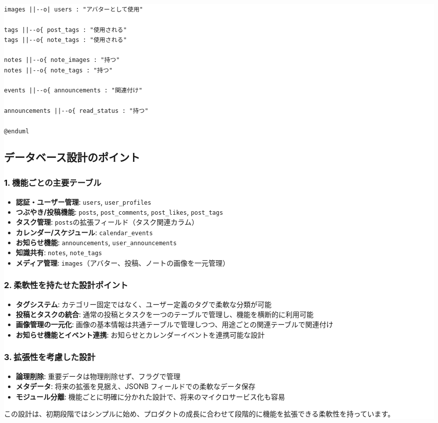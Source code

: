```plantuml
images ||--o| users : "アバターとして使用"

tags ||--o{ post_tags : "使用される"
tags ||--o{ note_tags : "使用される"

notes ||--o{ note_images : "持つ"
notes ||--o{ note_tags : "持つ"

events ||--o{ announcements : "関連付け"

announcements ||--o{ read_status : "持つ"

@enduml
```

## データベース設計のポイント

### 1. 機能ごとの主要テーブル

-   **認証・ユーザー管理**: `users`, `user_profiles`
-   **つぶやき/投稿機能**: `posts`, `post_comments`, `post_likes`, `post_tags`
-   **タスク管理**: `posts`の拡張フィールド（タスク関連カラム）
-   **カレンダー/スケジュール**: `calendar_events`
-   **お知らせ機能**: `announcements`, `user_announcements`
-   **知識共有**: `notes`, `note_tags`
-   **メディア管理**: `images`（アバター、投稿、ノートの画像を一元管理）

### 2. 柔軟性を持たせた設計ポイント

-   **タグシステム**: カテゴリー固定ではなく、ユーザー定義のタグで柔軟な分類が可能
-   **投稿とタスクの統合**: 通常の投稿とタスクを一つのテーブルで管理し、機能を横断的に利用可能
-   **画像管理の一元化**: 画像の基本情報は共通テーブルで管理しつつ、用途ごとの関連テーブルで関連付け
-   **お知らせ機能とイベント連携**: お知らせとカレンダーイベントを連携可能な設計

### 3. 拡張性を考慮した設計

-   **論理削除**: 重要データは物理削除せず、フラグで管理
-   **メタデータ**: 将来の拡張を見据え、JSONB フィールドでの柔軟なデータ保存
-   **モジュール分離**: 機能ごとに明確に分かれた設計で、将来のマイクロサービス化も容易

この設計は、初期段階ではシンプルに始め、プロダクトの成長に合わせて段階的に機能を拡張できる柔軟性を持っています。
